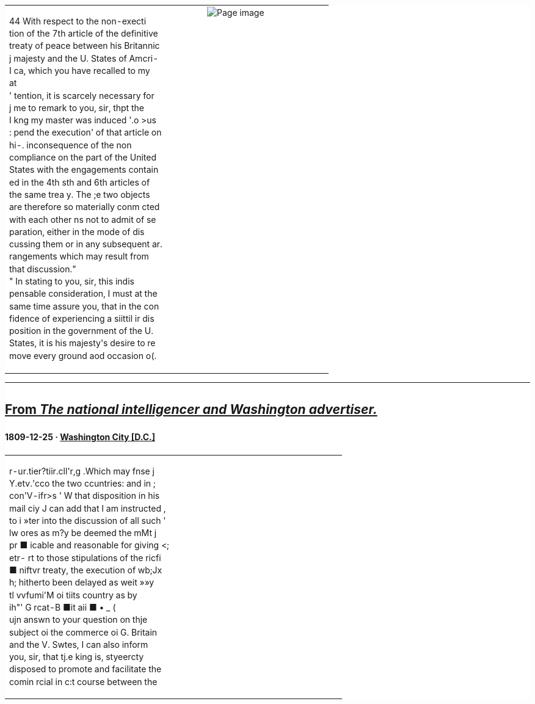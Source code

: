 <table style="width: 100%;"><tr><td style="width: 50%">

  
44 With respect to the non-execti­  
tion of the 7th article of the definitive  
treaty of peace between his Britannic  
j majesty and the U. States of Amcri-  
I ca, which you have recalled to my at­  
&#x27; tention, it is scarcely necessary for  
j me to remark to you, sir, thpt the  
I kng my master was induced &#x27;.o &gt;us­  
: pend the execution&#x27; of that article on  
hi-. inconsequence of the non­  
compliance on the part of the United  
States with the engagements contain­  
ed in the 4th sth and 6th articles of  
the same trea y. The ;e two objects  
are therefore so materially conm cted  
with each other ns not to admit of se­  
paration, either in the mode of dis­  
cussing them or in any subsequent ar.  
rangements which may result from  
that discussion.&quot;  
&quot; In stating to you, sir, this indis­  
pensable consideration, I must at the  
same time assure you, that in the con­  
fidence of experiencing a siittil ir dis­  
position in the government of the U.  
States, it is his majesty&#x27;s desire to re­  
move every ground aod occasion o(.
</td><td style="width: 50%; max-height: 75%; margin: auto; display: block;">
<img alt="Page image" src="https://tile.loc.gov/image-services/iiif/service:ndnp:dlc:batch_dlc_forest_ver01:data:sn83045242:print:1809122501:0002/pct:76.58936425429827,75.69060773480663,17.413034786085564,18.309135294873442/!600,600/0/default.jpg"/>
</td>
</tr></table>

---

## [From _The national intelligencer and Washington advertiser._](https://www.loc.gov/resource/sn83045242/1809-12-25/ed-1/?sp=3)

#### 1809-12-25 &middot; [Washington City [D.C.]](http://dbpedia.org/resource/Washington%2C_D.C.)

<table style="width: 100%;"><tr><td style="width: 50%">

r-ur.tier?tiir.cll&#x27;r,g .Which may fnse j  
Y.etv.&#x27;cco the two ccuntries: and in ;  
con&#x27;V-ifr&gt;s &#x27; W that disposition in his  
mail ciy J can add that I am instructed ,  
to i »ter into the discussion of all such &#x27;  
lw ores as m?y be deemed the mMt j  
pr ■ icable and reasonable for giving &lt;;  
etr- rt to those stipulations of the ricfi­  
■ niftvr treaty, the execution of wb;Jx  
h; hitherto been delayed as weit »»y  
tl vvfumi&#x27;M oi tiits country as by  
ih&quot;&#x27; G rcat-B ■it aii ■ • _ (  
ujn answn to your question on thje  
subject oi the commerce oi G. Britain  
and the V. Swtes, I can also inform  
you, sir, that tj.e king is, styeercty  
disposed to promote and facilitate the  
comin rcial in c:t course between the  